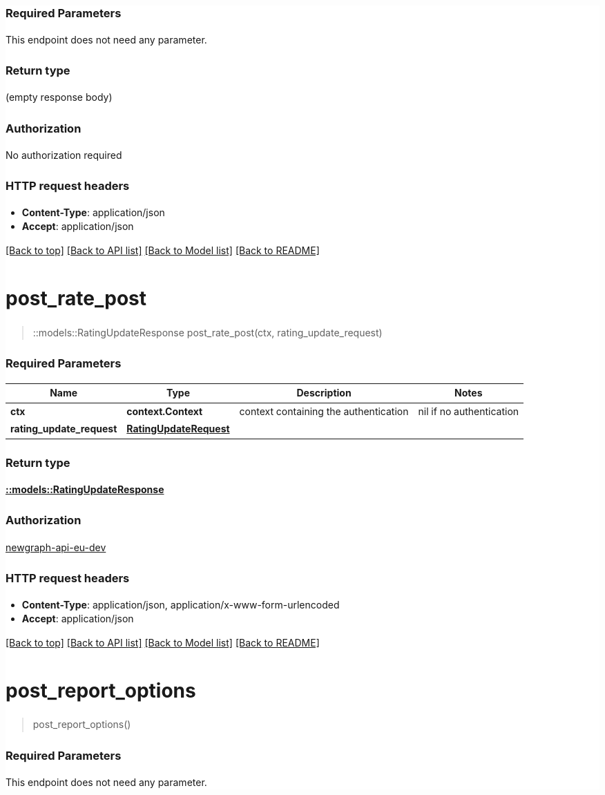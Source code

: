 
### Required Parameters
This endpoint does not need any parameter.

### Return type

 (empty response body)

### Authorization

No authorization required

### HTTP request headers

 - **Content-Type**: application/json
 - **Accept**: application/json

[[Back to top]](#) [[Back to API list]](../README.md#documentation-for-api-endpoints) [[Back to Model list]](../README.md#documentation-for-models) [[Back to README]](../README.md)

# **post_rate_post**
> ::models::RatingUpdateResponse post_rate_post(ctx, rating_update_request)


### Required Parameters

Name | Type | Description  | Notes
------------- | ------------- | ------------- | -------------
 **ctx** | **context.Context** | context containing the authentication | nil if no authentication
  **rating_update_request** | [**RatingUpdateRequest**](RatingUpdateRequest.md)|  | 

### Return type

[**::models::RatingUpdateResponse**](RatingUpdateResponse.md)

### Authorization

[newgraph-api-eu-dev](../README.md#newgraph-api-eu-dev)

### HTTP request headers

 - **Content-Type**: application/json, application/x-www-form-urlencoded
 - **Accept**: application/json

[[Back to top]](#) [[Back to API list]](../README.md#documentation-for-api-endpoints) [[Back to Model list]](../README.md#documentation-for-models) [[Back to README]](../README.md)

# **post_report_options**
> post_report_options()


### Required Parameters
This endpoint does not need any parameter.
